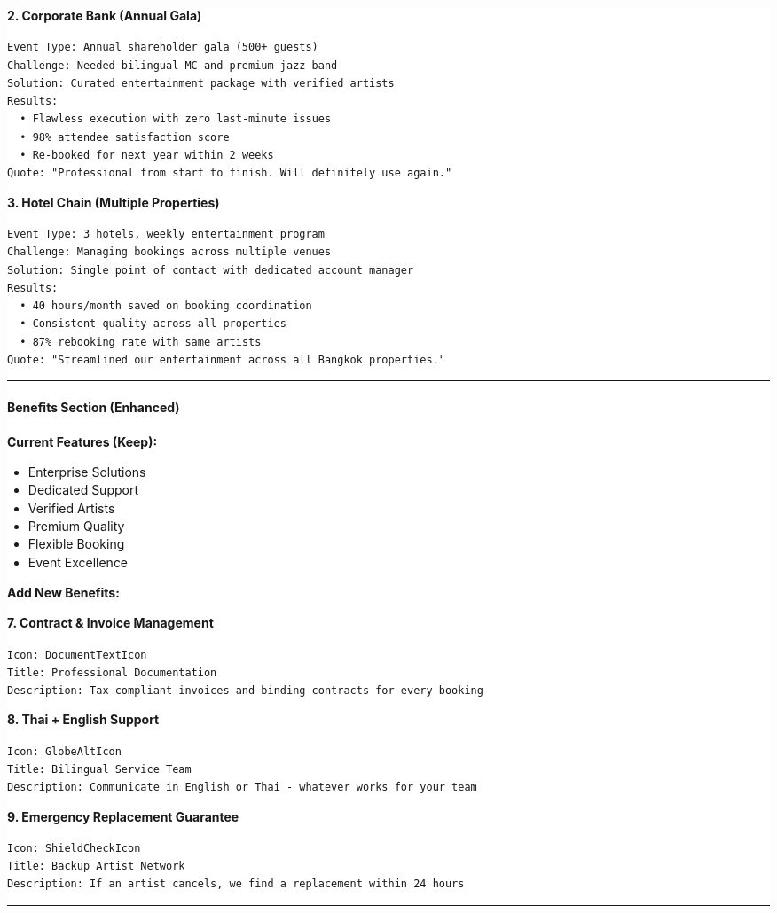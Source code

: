 **2. Corporate Bank (Annual Gala)**
```
Event Type: Annual shareholder gala (500+ guests)
Challenge: Needed bilingual MC and premium jazz band
Solution: Curated entertainment package with verified artists
Results:
  • Flawless execution with zero last-minute issues
  • 98% attendee satisfaction score
  • Re-booked for next year within 2 weeks
Quote: "Professional from start to finish. Will definitely use again."
```

**3. Hotel Chain (Multiple Properties)**
```
Event Type: 3 hotels, weekly entertainment program
Challenge: Managing bookings across multiple venues
Solution: Single point of contact with dedicated account manager
Results:
  • 40 hours/month saved on booking coordination
  • Consistent quality across all properties
  • 87% rebooking rate with same artists
Quote: "Streamlined our entertainment across all Bangkok properties."
```

---

#### Benefits Section (Enhanced)

**Current Features (Keep):**
- Enterprise Solutions
- Dedicated Support
- Verified Artists
- Premium Quality
- Flexible Booking
- Event Excellence

**Add New Benefits:**

**7. Contract & Invoice Management**
```
Icon: DocumentTextIcon
Title: Professional Documentation
Description: Tax-compliant invoices and binding contracts for every booking
```

**8. Thai + English Support**
```
Icon: GlobeAltIcon
Title: Bilingual Service Team
Description: Communicate in English or Thai - whatever works for your team
```

**9. Emergency Replacement Guarantee**
```
Icon: ShieldCheckIcon
Title: Backup Artist Network
Description: If an artist cancels, we find a replacement within 24 hours
```

---